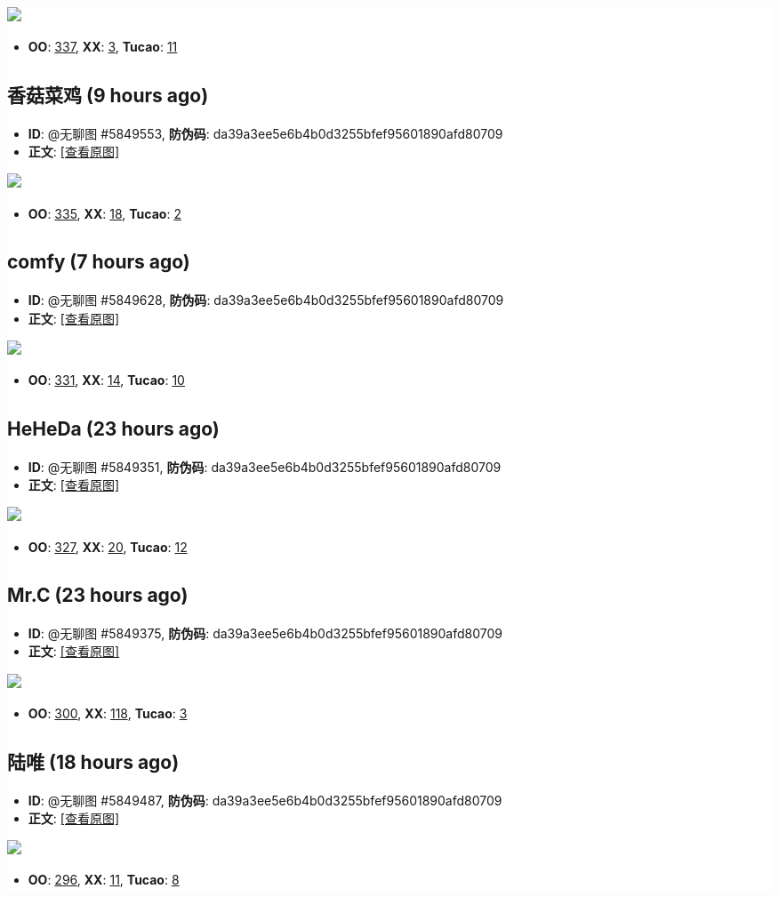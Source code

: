 ![](https://img.toto.im/large/008HL3Tkly1hyet9mwq3tg30900g0b2g.gif)
- **OO**: [337](https://jandan.net/t/5849484#tucao-like), **XX**: [3](https://jandan.net/t/5849484#tucao-unlike), **Tucao**: [11](https://jandan.net/t/5849484#tucao-list)

## 香菇菜鸡 (9 hours ago) 

- **ID**: @无聊图 #5849553, **防伪码**: da39a3ee5e6b4b0d3255bfef95601890afd80709
- **正文**: [[查看原图]](//img.toto.im/large/007cRXnEgy1hyf2uvovokj30hh0kqtbx.jpg)  

![](https://img.toto.im/mw600/007cRXnEgy1hyf2uvovokj30hh0kqtbx.jpg)
- **OO**: [335](https://jandan.net/t/5849553#tucao-like), **XX**: [18](https://jandan.net/t/5849553#tucao-unlike), **Tucao**: [2](https://jandan.net/t/5849553#tucao-list)

## comfy (7 hours ago) 

- **ID**: @无聊图 #5849628, **防伪码**: da39a3ee5e6b4b0d3255bfef95601890afd80709
- **正文**: [[查看原图]](//img.toto.im/large/007QgQEigy1hycg27zd14j30u00z141n.jpg)  

![](https://img.toto.im/mw600/007QgQEigy1hycg27zd14j30u00z141n.jpg)
- **OO**: [331](https://jandan.net/t/5849628#tucao-like), **XX**: [14](https://jandan.net/t/5849628#tucao-unlike), **Tucao**: [10](https://jandan.net/t/5849628#tucao-list)

## HeHeDa (23 hours ago) 

- **ID**: @无聊图 #5849351, **防伪码**: da39a3ee5e6b4b0d3255bfef95601890afd80709
- **正文**: [[查看原图]](//img.toto.im/large/008HL3Tkly1hyejb8lqplj30ty13ojww.jpg)  

![](https://img.toto.im/mw600/008HL3Tkly1hyejb8lqplj30ty13ojww.jpg)
- **OO**: [327](https://jandan.net/t/5849351#tucao-like), **XX**: [20](https://jandan.net/t/5849351#tucao-unlike), **Tucao**: [12](https://jandan.net/t/5849351#tucao-list)

## Mr.C (23 hours ago) 

- **ID**: @无聊图 #5849375, **防伪码**: da39a3ee5e6b4b0d3255bfef95601890afd80709
- **正文**: [[查看原图]](//img.toto.im/large/e7ac9c63ly1hyekshitjij20go0srjsj.jpg)  

![](https://img.toto.im/mw600/e7ac9c63ly1hyekshitjij20go0srjsj.jpg)
- **OO**: [300](https://jandan.net/t/5849375#tucao-like), **XX**: [118](https://jandan.net/t/5849375#tucao-unlike), **Tucao**: [3](https://jandan.net/t/5849375#tucao-list)

## 陆唯 (18 hours ago) 

- **ID**: @无聊图 #5849487, **防伪码**: da39a3ee5e6b4b0d3255bfef95601890afd80709
- **正文**: [[查看原图]](//img.toto.im/large/008HL3Tkly1hyetl5mob9g304l09y4qp.gif)  

![](https://img.toto.im/large/008HL3Tkly1hyetl5mob9g304l09y4qp.gif)
- **OO**: [296](https://jandan.net/t/5849487#tucao-like), **XX**: [11](https://jandan.net/t/5849487#tucao-unlike), **Tucao**: [8](https://jandan.net/t/5849487#tucao-list)
